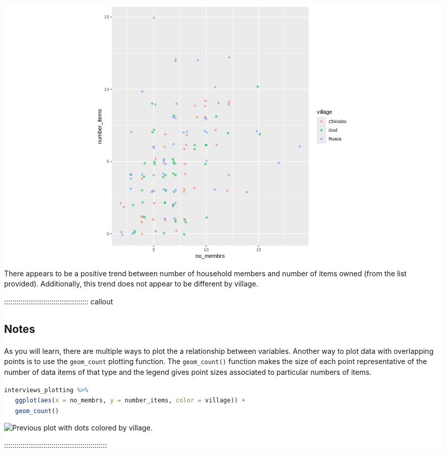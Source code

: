 <img src="fig/05-ggplot2-rendered-color-by-species-1.png" style="display: block; margin: auto;" />

There appears to be a positive trend between number of household
members and number of items owned (from the list provided). Additionally,
this trend does not appear to be different by village.

:::::::::::::::::::::::::::::::::::::::::  callout

## Notes

As you will learn, there are multiple ways to plot the a relationship
between variables. Another way to plot data with overlapping points is
to use the `geom_count` plotting function. The `geom_count()`  function
makes the size of each point representative of the number of data items
of that type and the legend gives point sizes associated to particular
numbers of items.


``` r
interviews_plotting %>%
   ggplot(aes(x = no_membrs, y = number_items, color = village)) +
   geom_count()
```

<img src="fig/05-ggplot2-rendered-color-by-species-notes-1.png" alt="Previous plot with dots colored by village." style="display: block; margin: auto;" />

::::::::::::::::::::::::::::::::::::::::::::::::::

